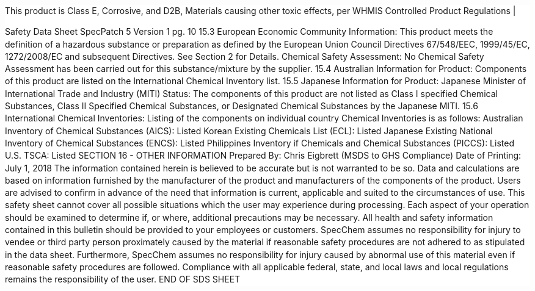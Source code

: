 This product is Class E, Corrosive, and D2B, Materials causing other toxic effects, per WHMIS Controlled
Product Regulations |

Safety Data Sheet
SpecPatch 5
Version 1 pg. 10
15.3 European Economic Community Information:
This product meets the definition of a hazardous substance or preparation as defined by the European
Union Council Directives 67/548/EEC, 1999/45/EC, 1272/2008/EC and subsequent Directives. See Section
2 for Details.
Chemical Safety Assessment:
No Chemical Safety Assessment has been carried out for this substance/mixture by the supplier.
15.4 Australian Information for Product:
Components of this product are listed on the International Chemical Inventory list.
15.5 Japanese Information for Product:
Japanese Minister of International Trade and Industry (MITI) Status: The components of this product are not
listed as Class I specified Chemical Substances, Class II Specified Chemical Substances, or Designated
Chemical Substances by the Japanese MITI.
15.6 International Chemical Inventories:
Listing of the components on individual country Chemical Inventories is as follows:
Australian Inventory of Chemical Substances (AICS): Listed
Korean Existing Chemicals List (ECL): Listed
Japanese Existing National Inventory of Chemical Substances (ENCS): Listed
Philippines Inventory if Chemicals and Chemical Substances (PICCS): Listed
U.S. TSCA: Listed
SECTION 16 - OTHER INFORMATION
Prepared By: Chris Eigbrett (MSDS to GHS Compliance)
Date of Printing: July 1, 2018
The information contained herein is believed to be accurate but is not warranted to be so. Data and
calculations are based on information furnished by the manufacturer of the product and manufacturers of
the components of the product. Users are advised to confirm in advance of the need that information is
current, applicable and suited to the circumstances of use. This safety sheet cannot cover all possible
situations which the user may experience during processing. Each aspect of your operation should be
examined to determine if, or where, additional precautions may be necessary. All health and safety
information contained in this bulletin should be provided to your employees or customers. SpecChem
assumes no responsibility for injury to vendee or third party person proximately caused by the material if
reasonable safety procedures are not adhered to as stipulated in the data sheet. Furthermore, SpecChem
assumes no responsibility for injury caused by abnormal use of this material even if reasonable safety
procedures are followed. Compliance with all applicable federal, state, and local laws and local regulations
remains the responsibility of the user.
END OF SDS SHEET
